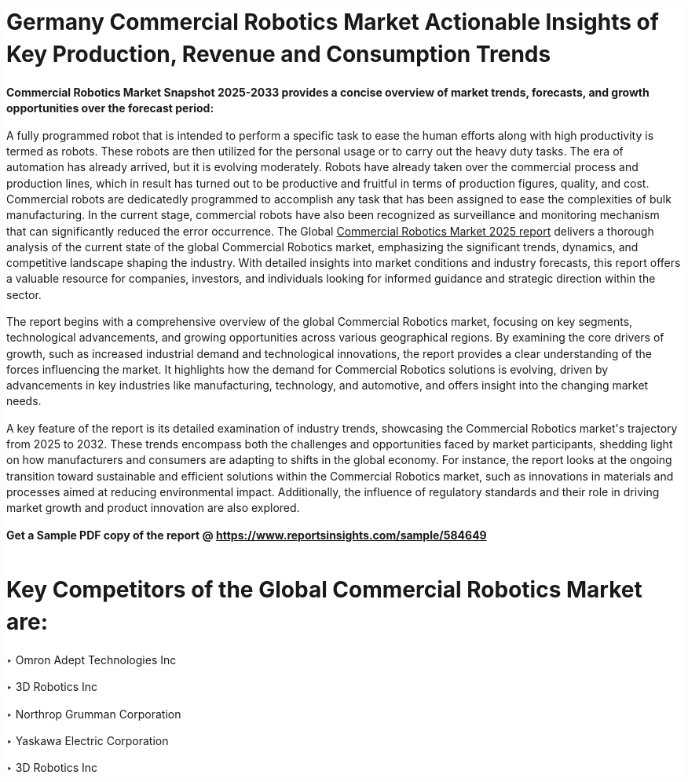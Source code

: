 # Germany Commercial Robotics Market Actionable Insights of Key Production, Revenue and Consumption Trends

<strong>Commercial Robotics Market Snapshot 2025-2033 provides a concise overview of market trends, forecasts, and growth opportunities over the forecast period:</strong>

A fully programmed robot that is intended to perform a specific task to ease the human efforts along with high productivity is termed as robots. These robots are then utilized for the personal usage or to carry out the heavy duty tasks. The era of automation has already arrived, but it is evolving moderately. Robots have already taken over the commercial process and production lines, which in result has turned out to be productive and fruitful in terms of production figures, quality, and cost. Commercial robots are dedicatedly programmed to accomplish any task that has been assigned to ease the complexities of bulk manufacturing. In the current stage, commercial robots have also been recognized as surveillance and monitoring mechanism that can significantly reduced the error occurrence. The Global <a href=https://www.reportsinsights.com/sample/584649>Commercial Robotics Market 2025 report</a> delivers a thorough analysis of the current state of the global Commercial Robotics market, emphasizing the significant trends, dynamics, and competitive landscape shaping the industry. With detailed insights into market conditions and industry forecasts, this report offers a valuable resource for companies, investors, and individuals looking for informed guidance and strategic direction within the sector.

The report begins with a comprehensive overview of the global Commercial Robotics market, focusing on key segments, technological advancements, and growing opportunities across various geographical regions. By examining the core drivers of growth, such as increased industrial demand and technological innovations, the report provides a clear understanding of the forces influencing the market. It highlights how the demand for Commercial Robotics solutions is evolving, driven by advancements in key industries like manufacturing, technology, and automotive, and offers insight into the changing market needs.

A key feature of the report is its detailed examination of industry trends, showcasing the Commercial Robotics market's trajectory from 2025 to 2032. These trends encompass both the challenges and opportunities faced by market participants, shedding light on how manufacturers and consumers are adapting to shifts in the global economy. For instance, the report looks at the ongoing transition toward sustainable and efficient solutions within the Commercial Robotics market, such as innovations in materials and processes aimed at reducing environmental impact. Additionally, the influence of regulatory standards and their role in driving market growth and product innovation are also explored.

<strong>Get a Sample PDF copy of the report @ <a href=https://www.reportsinsights.com/sample/584649>https://www.reportsinsights.com/sample/584649</a></strong>

# <strong>Key Competitors of the Global Commercial Robotics Market are:</strong>

‣ Omron Adept Technologies Inc

‣ 3D Robotics Inc

‣ Northrop Grumman Corporation

‣ Yaskawa Electric Corporation

‣ 3D Robotics Inc

